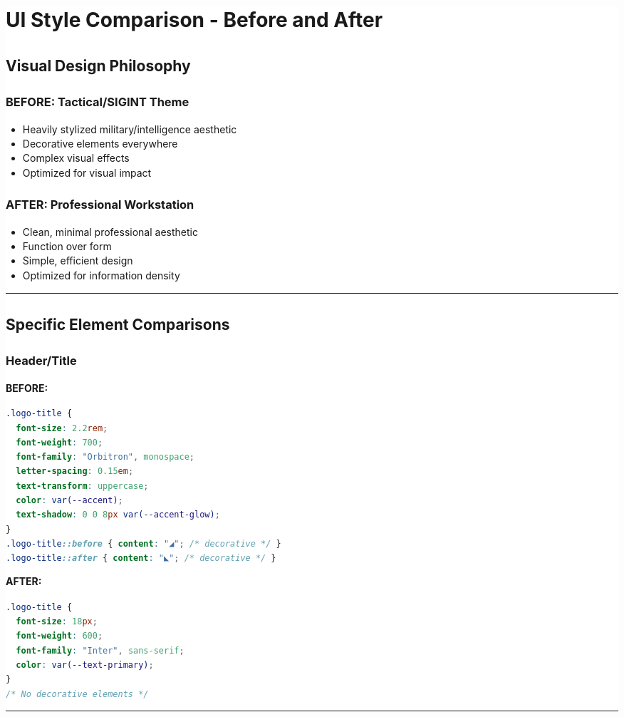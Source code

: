 # UI Style Comparison - Before and After

## Visual Design Philosophy

### BEFORE: Tactical/SIGINT Theme
- Heavily stylized military/intelligence aesthetic
- Decorative elements everywhere
- Complex visual effects
- Optimized for visual impact

### AFTER: Professional Workstation
- Clean, minimal professional aesthetic  
- Function over form
- Simple, efficient design
- Optimized for information density

---

## Specific Element Comparisons

### Header/Title

**BEFORE:**
```css
.logo-title {
  font-size: 2.2rem;
  font-weight: 700;
  font-family: "Orbitron", monospace;
  letter-spacing: 0.15em;
  text-transform: uppercase;
  color: var(--accent);
  text-shadow: 0 0 8px var(--accent-glow);
}
.logo-title::before { content: "◢"; /* decorative */ }
.logo-title::after { content: "◣"; /* decorative */ }
```

**AFTER:**
```css
.logo-title {
  font-size: 18px;
  font-weight: 600;
  font-family: "Inter", sans-serif;
  color: var(--text-primary);
}
/* No decorative elements */
```

---
